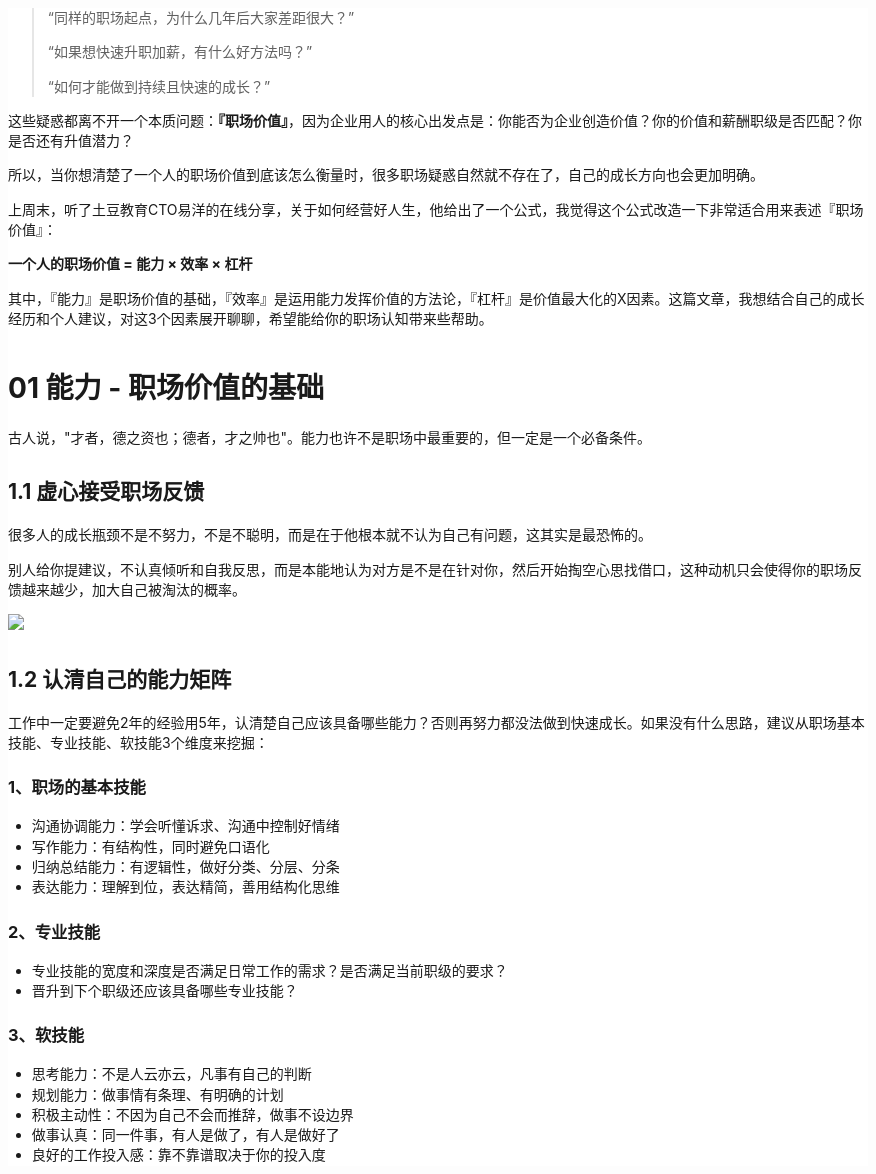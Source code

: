 > “同样的职场起点，为什么几年后大家差距很大？”
> 
> “如果想快速升职加薪，有什么好方法吗？”
> 
> “如何才能做到持续且快速的成长？”

这些疑惑都离不开一个本质问题：**『职场价值』**，因为企业用人的核心出发点是：你能否为企业创造价值？你的价值和薪酬职级是否匹配？你是否还有升值潜力？

所以，当你想清楚了一个人的职场价值到底该怎么衡量时，很多职场疑惑自然就不存在了，自己的成长方向也会更加明确。

上周末，听了土豆教育CTO易洋的在线分享，关于如何经营好人生，他给出了一个公式，我觉得这个公式改造一下非常适合用来表述『职场价值』：

**一个人的职场价值 = 能力 × 效率 × 杠杆**

其中，『能力』是职场价值的基础，『效率』是运用能力发挥价值的方法论，『杠杆』是价值最大化的X因素。这篇文章，我想结合自己的成长经历和个人建议，对这3个因素展开聊聊，希望能给你的职场认知带来些帮助。


# 01 能力 - 职场价值的基础

古人说，"才者，德之资也；德者，才之帅也"。能力也许不是职场中最重要的，但一定是一个必备条件。

## 1.1 虚心接受职场反馈  

很多人的成长瓶颈不是不努力，不是不聪明，而是在于他根本就不认为自己有问题，这其实是最恐怖的。

别人给你提建议，不认真倾听和自我反思，而是本能地认为对方是不是在针对你，然后开始掏空心思找借口，这种动机只会使得你的职场反馈越来越少，加大自己被淘汰的概率。

![](https://oscimg.oschina.net/oscnet/a528cb8f-7165-41aa-a1a1-4ab7a8342c14.jpg)


## 1.2 认清自己的能力矩阵  

工作中一定要避免2年的经验用5年，认清楚自己应该具备哪些能力？否则再努力都没法做到快速成长。如果没有什么思路，建议从职场基本技能、专业技能、软技能3个维度来挖掘：

### 1、职场的基本技能

-   沟通协调能力：学会听懂诉求、沟通中控制好情绪
-   写作能力：有结构性，同时避免口语化
-   归纳总结能力：有逻辑性，做好分类、分层、分条
-   表达能力：理解到位，表达精简，善用结构化思维
    

### 2、专业技能

-   专业技能的宽度和深度是否满足日常工作的需求？是否满足当前职级的要求？   
-   晋升到下个职级还应该具备哪些专业技能？
    

### 3、软技能

-   思考能力：不是人云亦云，凡事有自己的判断 
-   规划能力：做事情有条理、有明确的计划  
-   积极主动性：不因为自己不会而推辞，做事不设边界  
-   做事认真：同一件事，有人是做了，有人是做好了  
-   良好的工作投入感：靠不靠谱取决于你的投入度
    